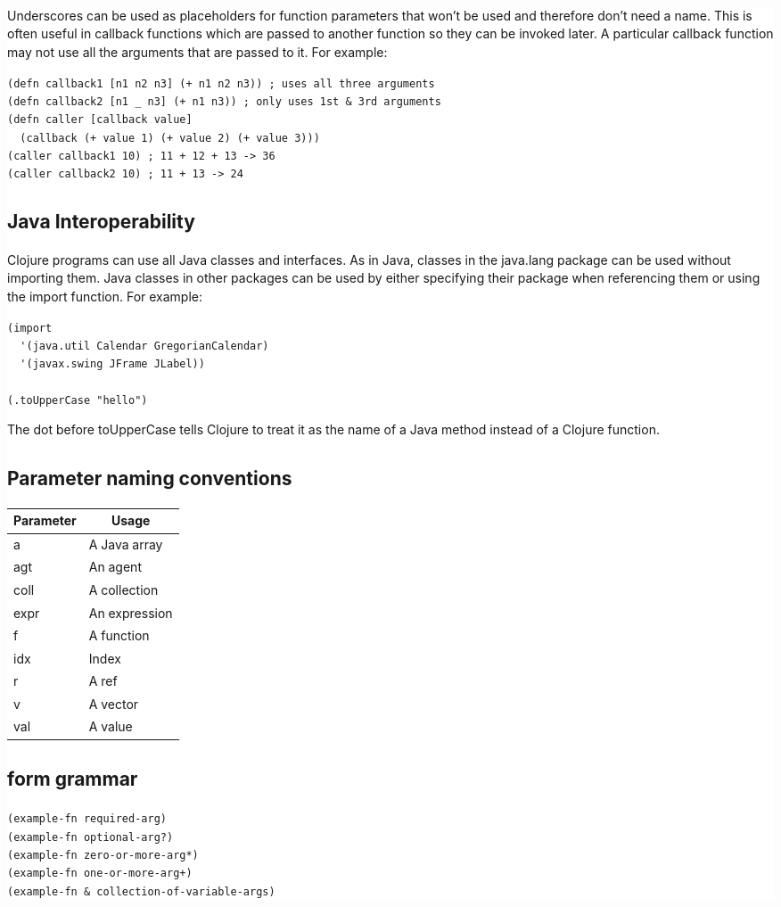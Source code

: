 Underscores can be used as placeholders for function parameters that
won’t be used and therefore don’t need a name. This is often useful in
callback functions which are passed to another function so they can be
invoked later. A particular callback function may not use all the
arguments that are passed to it. For example:

    (defn callback1 [n1 n2 n3] (+ n1 n2 n3)) ; uses all three arguments
    (defn callback2 [n1 _ n3] (+ n1 n3)) ; only uses 1st & 3rd arguments
    (defn caller [callback value]
      (callback (+ value 1) (+ value 2) (+ value 3)))
    (caller callback1 10) ; 11 + 12 + 13 -> 36
    (caller callback2 10) ; 11 + 13 -> 24

## Java Interoperability

Clojure programs can use all Java classes and interfaces. As in Java,
classes in the java.lang package can be used without importing
them. Java classes in other packages can be used by either specifying
their package when referencing them or using the import function.  For
example:

    (import
      '(java.util Calendar GregorianCalendar)
      '(javax.swing JFrame JLabel))

    (.toUpperCase "hello")

The dot before toUpperCase tells Clojure to treat it as the name of a
Java method instead of a Clojure function.

## Parameter naming conventions

Parameter | Usage
--------- | --------------
a         | A Java array
agt       | An agent
coll      | A collection
expr      | An expression
f         | A function
idx       | Index
r         | A ref
v         | A vector
val       | A value

## form grammar

```
(example-fn required-arg)
(example-fn optional-arg?)
(example-fn zero-or-more-arg*)
(example-fn one-or-more-arg+)
(example-fn & collection-of-variable-args)
```


  [1]: https://github.com/clojure/data.zip
  [2]: https://github.com/technomancy/leiningen
  [3]: https://github.com/clojure/data.zip/blob/master/src/main/clojure/clojure/data/zip/xml.clj
  [4]: http://stackoverflow.com/a/6471118/69689
